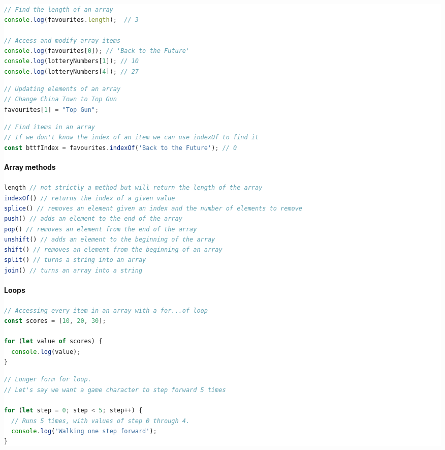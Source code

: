```js
// Find the length of an array
console.log(favourites.length);  // 3

// Access and modify array items
console.log(favourites[0]); // 'Back to the Future'
console.log(lotteryNumbers[1]); // 10
console.log(lotteryNumbers[4]); // 27
```

```js
// Updating elements of an array
// Change China Town to Top Gun
favourites[1] = "Top Gun";
```

```js
// Find items in an array
// If we don't know the index of an item we can use indexOf to find it
const bttfIndex = favourites.indexOf('Back to the Future'); // 0
```

#### Array methods

```js
length // not strictly a method but will return the length of the array
indexOf() // returns the index of a given value
splice() // removes an element given an index and the number of elements to remove
push() // adds an element to the end of the array
pop() // removes an element from the end of the array
unshift() // adds an element to the beginning of the array
shift() // removes an element from the beginning of an array
split() // turns a string into an array
join() // turns an array into a string
```

#### Loops

```js
// Accessing every item in an array with a for...of loop
const scores = [10, 20, 30];

for (let value of scores) {
  console.log(value);
}
```

```js
// Longer form for loop.
// Let's say we want a game character to step forward 5 times

for (let step = 0; step < 5; step++) {
  // Runs 5 times, with values of step 0 through 4.
  console.log('Walking one step forward');
}
```
